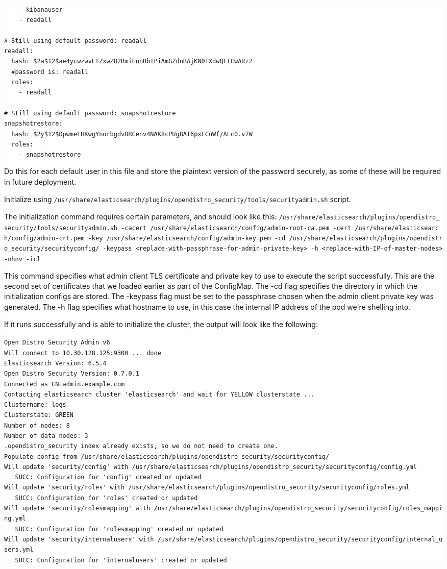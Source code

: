 ```
    - kibanauser
    - readall

# Still using default password: readall
readall:
  hash: $2a$12$ae4ycwzwvLtZxwZ82RmiEunBbIPiAmGZduBAjKN0TXdwQFtCwARz2
  #password is: readall
  roles:
    - readall

# Still using default password: snapshotrestore
snapshotrestore:
  hash: $2y$12$DpwmetHKwgYnorbgdvORCenv4NAK8cPUg8AI6pxLCuWf/ALc0.v7W
  roles:
    - snapshotrestore
```

Do this for each default user in this file and store the plaintext version of the password securely, as some of these will be required in future deployment.

Initialize using `/usr/share/elasticsearch/plugins/opendistro_security/tools/securityadmin.sh` script.

The initialization command requires certain parameters, and should look like this:
`/usr/share/elasticsearch/plugins/opendistro_security/tools/securityadmin.sh -cacert /usr/share/elasticsearch/config/admin-root-ca.pem -cert /usr/share/elasticsearch/config/admin-crt.pem -key /usr/share/elasticsearch/config/admin-key.pem -cd /usr/share/elasticsearch/plugins/opendistro_security/securityconfig/ -keypass <replace-with-passphrase-for-admin-private-key> -h <replace-with-IP-of-master-nodes> -nhnv -icl`

This command specifies what admin client TLS certificate and private key to use to execute the script successfully. This are the second set of certificates that we loaded earlier as part of the ConfigMap. The -cd flag specifies the directory in which the initialization configs are stored. The -keypass flag must be set to the passphrase chosen when the admin client private key was generated. The -h flag specifies what hostname to use, in this case the internal IP address of the pod we're shelling into.

If it runs successfully and is able to initialize the cluster, the output will look like the following:

```
Open Distro Security Admin v6
Will connect to 10.30.128.125:9300 ... done
Elasticsearch Version: 6.5.4
Open Distro Security Version: 0.7.0.1
Connected as CN=admin.example.com
Contacting elasticsearch cluster 'elasticsearch' and wait for YELLOW clusterstate ...
Clustername: logs
Clusterstate: GREEN
Number of nodes: 8
Number of data nodes: 3
.opendistro_security index already exists, so we do not need to create one.
Populate config from /usr/share/elasticsearch/plugins/opendistro_security/securityconfig/
Will update 'security/config' with /usr/share/elasticsearch/plugins/opendistro_security/securityconfig/config.yml
   SUCC: Configuration for 'config' created or updated
Will update 'security/roles' with /usr/share/elasticsearch/plugins/opendistro_security/securityconfig/roles.yml
   SUCC: Configuration for 'roles' created or updated
Will update 'security/rolesmapping' with /usr/share/elasticsearch/plugins/opendistro_security/securityconfig/roles_mapping.yml
   SUCC: Configuration for 'rolesmapping' created or updated
Will update 'security/internalusers' with /usr/share/elasticsearch/plugins/opendistro_security/securityconfig/internal_users.yml
   SUCC: Configuration for 'internalusers' created or updated
```